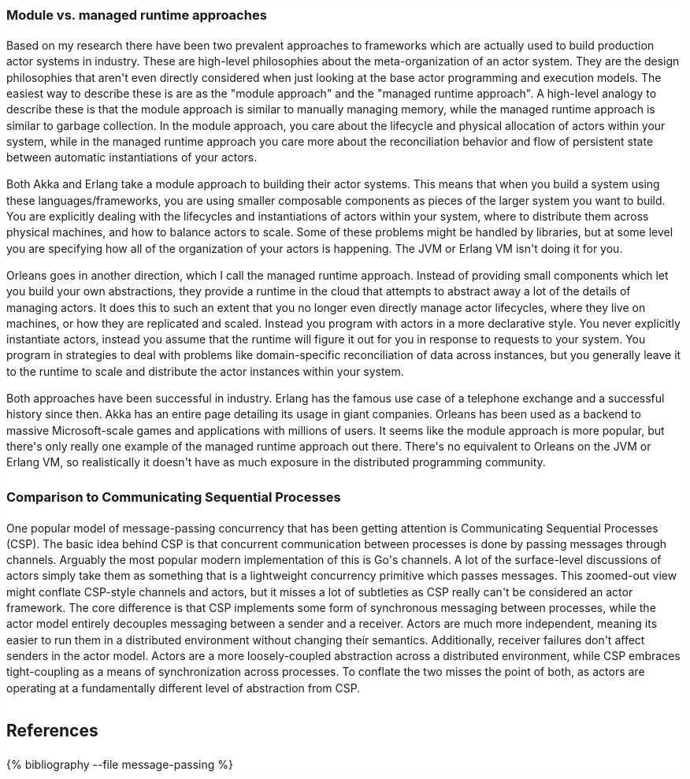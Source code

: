 ### Module vs. managed runtime approaches

Based on my research there have been two prevalent approaches to frameworks which are actually used to build production actor systems in industry. These are high-level philosophies about the meta-organization of an actor system. They are the design philosophies that aren't even directly considered when just looking at the base actor programming and execution models. The easiest way to describe these is are as the "module approach" and the "managed runtime approach". A high-level analogy to describe these is that the module approach is similar to manually managing memory, while the managed runtime approach is similar to garbage collection. In the module approach, you care about the lifecycle and physical allocation of actors within your system, while in the managed runtime approach you care more about the reconciliation behavior and flow of persistent state between automatic instantiations of your actors.

Both Akka and Erlang take a module approach to building their actor systems. This means that when you build a system using these languages/frameworks, you are using smaller composable components as pieces of the larger system you want to build. You are explicitly dealing with the lifecycles and instantiations of actors within your system, where to distribute them across physical machines, and how to balance actors to scale. Some of these problems might be handled by libraries, but at some level you are specifying how all of the organization of your actors is happening. The JVM or Erlang VM isn't doing it for you.

Orleans goes in another direction, which I call the managed runtime approach. Instead of providing small components which let you build your own abstractions, they provide a runtime in the cloud that attempts to abstract away a lot of the details of managing actors. It does this to such an extent that you no longer even directly manage actor lifecycles, where they live on machines, or how they are replicated and scaled. Instead you program with actors in a more declarative style. You never explicitly instantiate actors, instead you assume that the runtime will figure it out for you in response to requests to your system. You program in strategies to deal with problems like domain-specific reconciliation of data across instances, but you generally leave it to the runtime to scale and distribute the actor instances within your system.

Both approaches have been successful in industry. Erlang has the famous use case of a telephone exchange and a successful history since then. Akka has an entire page detailing its usage in giant companies. Orleans has been used as a backend to massive Microsoft-scale games and applications with millions of users. It seems like the module approach is more popular, but there's only really one example of the managed runtime approach out there. There's no equivalent to Orleans on the JVM or Erlang VM, so realistically it doesn't have as much exposure in the distributed programming community.

### Comparison to Communicating Sequential Processes

One popular model of message-passing concurrency that has been getting attention is Communicating Sequential Processes (CSP). The basic idea behind CSP is that concurrent communication between processes is done by passing messages through channels. Arguably the most popular modern implementation of this is Go's channels. A lot of the surface-level discussions of actors simply take them as something that is a lightweight concurrency primitive which passes messages. This zoomed-out view might conflate CSP-style channels and actors, but it misses a lot of subtleties as CSP really can't be considered an actor framework. The core difference is that CSP implements some form of synchronous messaging between processes, while the actor model entirely decouples messaging between a sender and a receiver. Actors are much more independent, meaning its easier to run them in a distributed environment without changing their semantics. Additionally, receiver failures don't affect senders in the actor model. Actors are a more loosely-coupled abstraction across a distributed environment, while CSP embraces tight-coupling as a means of synchronization across processes. To conflate the two misses the point of both, as actors are operating at a fundamentally different level of abstraction from CSP.

## References

{% bibliography --file message-passing %}
